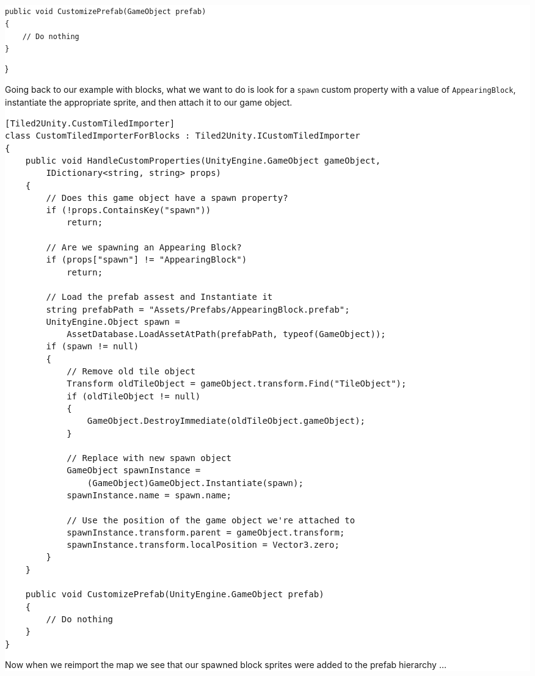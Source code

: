     public void CustomizePrefab(GameObject prefab)
    {
        // Do nothing
    }
}</pre>

Going back to our example with blocks, what we want to do is look for a `spawn` custom property with a value of `AppearingBlock`, instantiate the appropriate sprite, and then attach it to our game object.

<pre class="brush: csharp; gutter: false;">[Tiled2Unity.CustomTiledImporter]
class CustomTiledImporterForBlocks : Tiled2Unity.ICustomTiledImporter
{
    public void HandleCustomProperties(UnityEngine.GameObject gameObject,
        IDictionary&lt;string, string&gt; props)
    {
        // Does this game object have a spawn property?
        if (!props.ContainsKey("spawn"))
            return;

        // Are we spawning an Appearing Block?
        if (props["spawn"] != "AppearingBlock")
            return;

        // Load the prefab assest and Instantiate it
        string prefabPath = "Assets/Prefabs/AppearingBlock.prefab";
        UnityEngine.Object spawn = 
            AssetDatabase.LoadAssetAtPath(prefabPath, typeof(GameObject));
        if (spawn != null)
        {
            // Remove old tile object
            Transform oldTileObject = gameObject.transform.Find("TileObject");
            if (oldTileObject != null)
            {
                GameObject.DestroyImmediate(oldTileObject.gameObject);
            }

            // Replace with new spawn object
            GameObject spawnInstance = 
                (GameObject)GameObject.Instantiate(spawn);
            spawnInstance.name = spawn.name;

            // Use the position of the game object we're attached to
            spawnInstance.transform.parent = gameObject.transform;
            spawnInstance.transform.localPosition = Vector3.zero;
        }
    }

    public void CustomizePrefab(UnityEngine.GameObject prefab)
    {
        // Do nothing
    }
}</pre>

Now when we reimport the map we see that our spawned block sprites were added to the prefab hierarchy …
